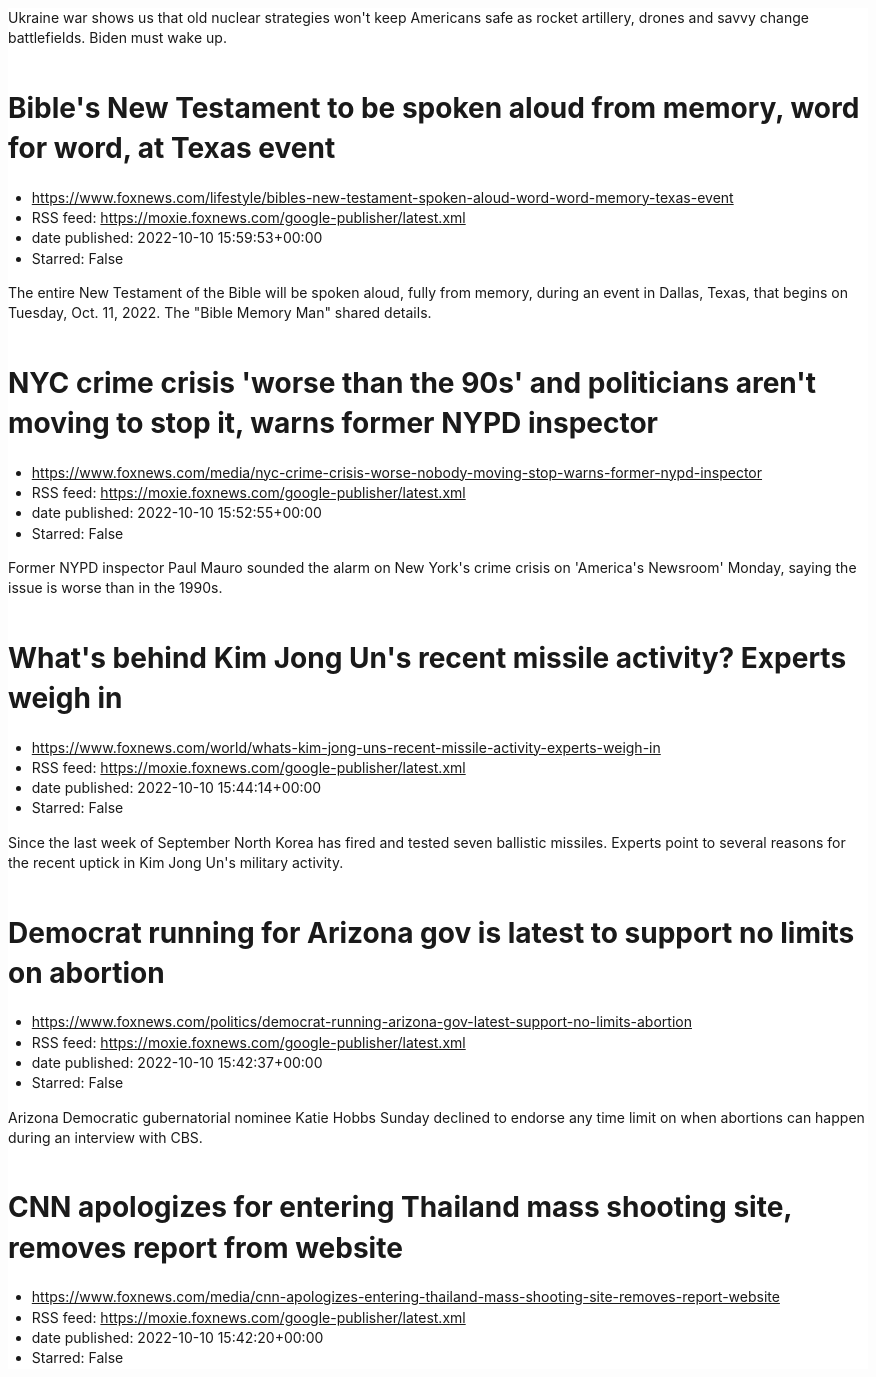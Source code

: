 Ukraine war shows us that old nuclear strategies won't keep Americans safe as rocket artillery, drones and savvy change battlefields. Biden must wake up.

# Bible's New Testament to be spoken aloud from memory, word for word, at Texas event
 - https://www.foxnews.com/lifestyle/bibles-new-testament-spoken-aloud-word-word-memory-texas-event
 - RSS feed: https://moxie.foxnews.com/google-publisher/latest.xml
 - date published: 2022-10-10 15:59:53+00:00
 - Starred: False

The entire New Testament of the Bible will be spoken aloud, fully from memory, during an event in Dallas, Texas, that begins on Tuesday, Oct. 11, 2022. The "Bible Memory Man" shared details.

# NYC crime crisis 'worse than the 90s' and politicians aren't moving to stop it, warns former NYPD inspector
 - https://www.foxnews.com/media/nyc-crime-crisis-worse-nobody-moving-stop-warns-former-nypd-inspector
 - RSS feed: https://moxie.foxnews.com/google-publisher/latest.xml
 - date published: 2022-10-10 15:52:55+00:00
 - Starred: False

Former NYPD inspector Paul Mauro sounded the alarm on New York's crime crisis on 'America's Newsroom' Monday, saying the issue is worse than in the 1990s.

# What's behind Kim Jong Un's recent missile activity? Experts weigh in
 - https://www.foxnews.com/world/whats-kim-jong-uns-recent-missile-activity-experts-weigh-in
 - RSS feed: https://moxie.foxnews.com/google-publisher/latest.xml
 - date published: 2022-10-10 15:44:14+00:00
 - Starred: False

Since the last week of September North Korea has fired and tested seven ballistic missiles. Experts point to several reasons for the recent uptick in Kim Jong Un's military activity.

# Democrat running for Arizona gov is latest to support no limits on abortion
 - https://www.foxnews.com/politics/democrat-running-arizona-gov-latest-support-no-limits-abortion
 - RSS feed: https://moxie.foxnews.com/google-publisher/latest.xml
 - date published: 2022-10-10 15:42:37+00:00
 - Starred: False

Arizona Democratic gubernatorial nominee Katie Hobbs Sunday declined to endorse any time limit on when abortions can happen during an interview with CBS.

# CNN apologizes for entering Thailand mass shooting site, removes report from website
 - https://www.foxnews.com/media/cnn-apologizes-entering-thailand-mass-shooting-site-removes-report-website
 - RSS feed: https://moxie.foxnews.com/google-publisher/latest.xml
 - date published: 2022-10-10 15:42:20+00:00
 - Starred: False

